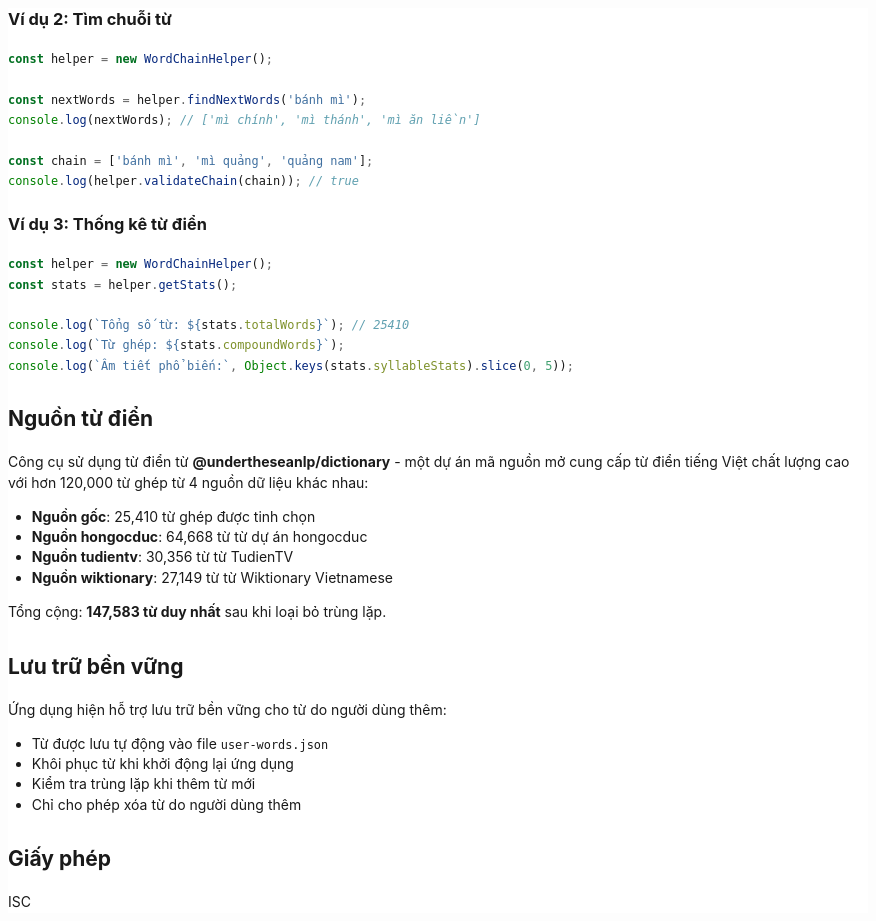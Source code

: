 ### Ví dụ 2: Tìm chuỗi từ
```javascript
const helper = new WordChainHelper();

const nextWords = helper.findNextWords('bánh mì');
console.log(nextWords); // ['mì chính', 'mì thánh', 'mì ăn liền']

const chain = ['bánh mì', 'mì quảng', 'quảng nam'];
console.log(helper.validateChain(chain)); // true
```

### Ví dụ 3: Thống kê từ điển
```javascript
const helper = new WordChainHelper();
const stats = helper.getStats();

console.log(`Tổng số từ: ${stats.totalWords}`); // 25410
console.log(`Từ ghép: ${stats.compoundWords}`);
console.log(`Âm tiết phổ biến:`, Object.keys(stats.syllableStats).slice(0, 5));
```

## Nguồn từ điển

Công cụ sử dụng từ điển từ **@undertheseanlp/dictionary** - một dự án mã nguồn mở cung cấp từ điển tiếng Việt chất lượng cao với hơn 120,000 từ ghép từ 4 nguồn dữ liệu khác nhau:

- **Nguồn gốc**: 25,410 từ ghép được tinh chọn
- **Nguồn hongocduc**: 64,668 từ từ dự án hongocduc 
- **Nguồn tudientv**: 30,356 từ từ TudienTV
- **Nguồn wiktionary**: 27,149 từ từ Wiktionary Vietnamese

Tổng cộng: **147,583 từ duy nhất** sau khi loại bỏ trùng lặp.

## Lưu trữ bền vững

Ứng dụng hiện hỗ trợ lưu trữ bền vững cho từ do người dùng thêm:

- Từ được lưu tự động vào file `user-words.json`
- Khôi phục từ khi khởi động lại ứng dụng
- Kiểm tra trùng lặp khi thêm từ mới
- Chỉ cho phép xóa từ do người dùng thêm

## Giấy phép

ISC